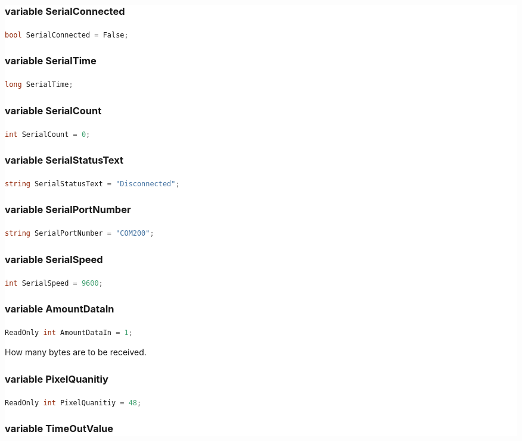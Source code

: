 
### variable SerialConnected

```csharp
bool SerialConnected = False;
```


### variable SerialTime

```csharp
long SerialTime;
```


### variable SerialCount

```csharp
int SerialCount = 0;
```


### variable SerialStatusText

```csharp
string SerialStatusText = "Disconnected";
```


### variable SerialPortNumber

```csharp
string SerialPortNumber = "COM200";
```


### variable SerialSpeed

```csharp
int SerialSpeed = 9600;
```


### variable AmountDataIn

```csharp
ReadOnly int AmountDataIn = 1;
```

How many bytes are to be received. 

### variable PixelQuanitiy

```csharp
ReadOnly int PixelQuanitiy = 48;
```


### variable TimeOutValue
